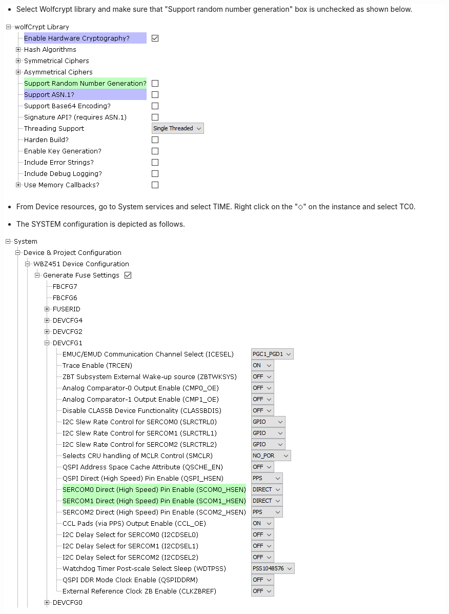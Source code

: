 - Select Wolfcrypt library and make sure that "Support random number generation" box is unchecked as shown below.

![Wolfcrypt_library](Docs/Wolfcrypt_library.PNG)

- From Device resources, go to System services and select TIME. Right click on the "⬦" on the instance and select TC0.

- The SYSTEM configuration is depicted as follows.

![System DEVCFG1](Docs/System_configuration.PNG)
